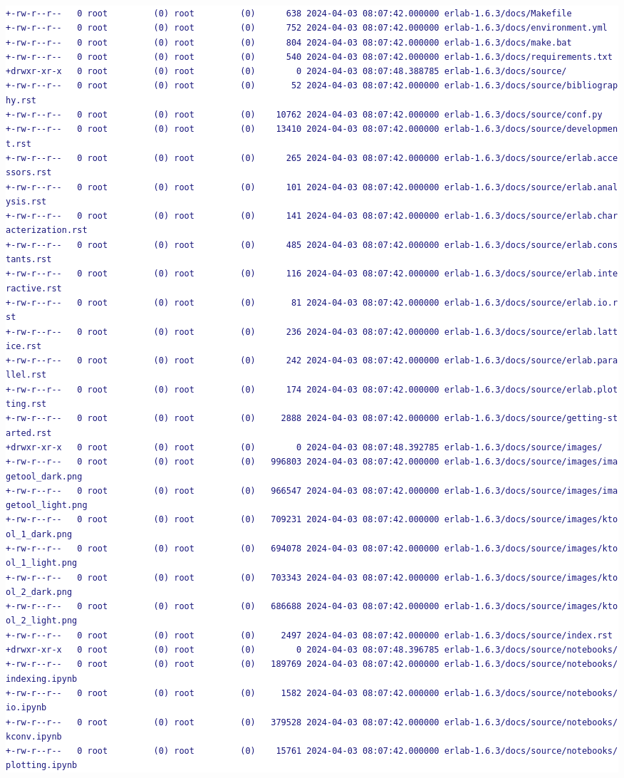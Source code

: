 ```diff
+-rw-r--r--   0 root         (0) root         (0)      638 2024-04-03 08:07:42.000000 erlab-1.6.3/docs/Makefile
+-rw-r--r--   0 root         (0) root         (0)      752 2024-04-03 08:07:42.000000 erlab-1.6.3/docs/environment.yml
+-rw-r--r--   0 root         (0) root         (0)      804 2024-04-03 08:07:42.000000 erlab-1.6.3/docs/make.bat
+-rw-r--r--   0 root         (0) root         (0)      540 2024-04-03 08:07:42.000000 erlab-1.6.3/docs/requirements.txt
+drwxr-xr-x   0 root         (0) root         (0)        0 2024-04-03 08:07:48.388785 erlab-1.6.3/docs/source/
+-rw-r--r--   0 root         (0) root         (0)       52 2024-04-03 08:07:42.000000 erlab-1.6.3/docs/source/bibliography.rst
+-rw-r--r--   0 root         (0) root         (0)    10762 2024-04-03 08:07:42.000000 erlab-1.6.3/docs/source/conf.py
+-rw-r--r--   0 root         (0) root         (0)    13410 2024-04-03 08:07:42.000000 erlab-1.6.3/docs/source/development.rst
+-rw-r--r--   0 root         (0) root         (0)      265 2024-04-03 08:07:42.000000 erlab-1.6.3/docs/source/erlab.accessors.rst
+-rw-r--r--   0 root         (0) root         (0)      101 2024-04-03 08:07:42.000000 erlab-1.6.3/docs/source/erlab.analysis.rst
+-rw-r--r--   0 root         (0) root         (0)      141 2024-04-03 08:07:42.000000 erlab-1.6.3/docs/source/erlab.characterization.rst
+-rw-r--r--   0 root         (0) root         (0)      485 2024-04-03 08:07:42.000000 erlab-1.6.3/docs/source/erlab.constants.rst
+-rw-r--r--   0 root         (0) root         (0)      116 2024-04-03 08:07:42.000000 erlab-1.6.3/docs/source/erlab.interactive.rst
+-rw-r--r--   0 root         (0) root         (0)       81 2024-04-03 08:07:42.000000 erlab-1.6.3/docs/source/erlab.io.rst
+-rw-r--r--   0 root         (0) root         (0)      236 2024-04-03 08:07:42.000000 erlab-1.6.3/docs/source/erlab.lattice.rst
+-rw-r--r--   0 root         (0) root         (0)      242 2024-04-03 08:07:42.000000 erlab-1.6.3/docs/source/erlab.parallel.rst
+-rw-r--r--   0 root         (0) root         (0)      174 2024-04-03 08:07:42.000000 erlab-1.6.3/docs/source/erlab.plotting.rst
+-rw-r--r--   0 root         (0) root         (0)     2888 2024-04-03 08:07:42.000000 erlab-1.6.3/docs/source/getting-started.rst
+drwxr-xr-x   0 root         (0) root         (0)        0 2024-04-03 08:07:48.392785 erlab-1.6.3/docs/source/images/
+-rw-r--r--   0 root         (0) root         (0)   996803 2024-04-03 08:07:42.000000 erlab-1.6.3/docs/source/images/imagetool_dark.png
+-rw-r--r--   0 root         (0) root         (0)   966547 2024-04-03 08:07:42.000000 erlab-1.6.3/docs/source/images/imagetool_light.png
+-rw-r--r--   0 root         (0) root         (0)   709231 2024-04-03 08:07:42.000000 erlab-1.6.3/docs/source/images/ktool_1_dark.png
+-rw-r--r--   0 root         (0) root         (0)   694078 2024-04-03 08:07:42.000000 erlab-1.6.3/docs/source/images/ktool_1_light.png
+-rw-r--r--   0 root         (0) root         (0)   703343 2024-04-03 08:07:42.000000 erlab-1.6.3/docs/source/images/ktool_2_dark.png
+-rw-r--r--   0 root         (0) root         (0)   686688 2024-04-03 08:07:42.000000 erlab-1.6.3/docs/source/images/ktool_2_light.png
+-rw-r--r--   0 root         (0) root         (0)     2497 2024-04-03 08:07:42.000000 erlab-1.6.3/docs/source/index.rst
+drwxr-xr-x   0 root         (0) root         (0)        0 2024-04-03 08:07:48.396785 erlab-1.6.3/docs/source/notebooks/
+-rw-r--r--   0 root         (0) root         (0)   189769 2024-04-03 08:07:42.000000 erlab-1.6.3/docs/source/notebooks/indexing.ipynb
+-rw-r--r--   0 root         (0) root         (0)     1582 2024-04-03 08:07:42.000000 erlab-1.6.3/docs/source/notebooks/io.ipynb
+-rw-r--r--   0 root         (0) root         (0)   379528 2024-04-03 08:07:42.000000 erlab-1.6.3/docs/source/notebooks/kconv.ipynb
+-rw-r--r--   0 root         (0) root         (0)    15761 2024-04-03 08:07:42.000000 erlab-1.6.3/docs/source/notebooks/plotting.ipynb
```